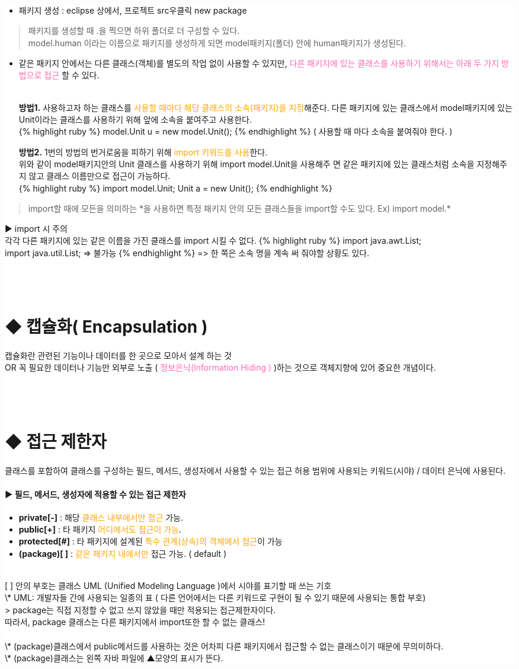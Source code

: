- 패키지 생성 : eclipse 상에서, 프로젝트 src우클릭 new package
> 패키지를 생성할 때 .을 찍으면 하위 폴더로 더 구성할 수 있다.<br/>
   model.human 이라는 이름으로 패키지를 생성하게 되면 model패키지(폴더) 안에 human패키지가 생성된다.
   
- 같은 패키지 안에서는 다른 클래스(객체)를 별도의 작업 없이 사용할 수 있지만,
   <font color="hotpink">다른 패키지에 있는 클래스를 사용하기 위해서는 아래 두 가지 방법으로 접근</font> 할 수 있다.
   <br/><br/>
   
  <b>방법1.</b> 사용하고자 하는 클래스를 <font color="orange">사용할 때마다 해당 클래스의 소속(패키지)을 지정</font>해준다.
  다른 패키지에 있는 클래스에서 model패키지에 있는 Unit이라는 클래스를 사용하기 위해
  앞에 소속을 붙여주고 사용한다.<br/>
  {% highlight ruby %}
  model.Unit u = new model.Unit();
  {% endhighlight %}
  ( 사용할 때 마다 소속을 붙여줘야 한다. )
  <br/>
  
  <b>방법2.</b> 1번의 방법의 번거로움을 피하기 위해 <font color="orange">import 키워드를 사용</font>한다.
  <br/>
  위와 같이 model패키지안의 Unit 클래스를 사용하기 위해 import model.Unit을 사용해주    면 같은 패키지에 있는 클래스처럼 소속을 지정해주지 않고 클래스 이름만으로 접근이 가능하다.
  <br/>
  {% highlight ruby %}
  import model.Unit;
  Unit a = new Unit();
  {% endhighlight %}
       
> import할 때에 모든을 의미하는 \*을 사용하면 특정 패키지 안의 모든 클래스들을 import할 수도 있다. 
Ex) import model.\*
  
▶ import 시 주의<br/> 
각각 다른 패키지에 있는 같은 이름을 가진 클래스를 import 시킬 수 없다.
{% highlight ruby %}
import java.awt.List;  
import java.util.List;  => 불가능
{% endhighlight %}
=> 한 쪽은 소속 명을 계속 써 줘야할 상황도 있다.

<br/><br/>

# ◆ 캡슐화( Encapsulation )
캡슐화란 관련된 기능이나 데이터를 한 곳으로 모아서 설계 하는 것<br/>
OR 꼭 필요한 데이터나 기능만 외부로 노출 ( <font color="hotpink">정보은닉(Information Hiding )</font> )하는 것으로 객체지향에 있어 중요한 개념이다.

<br/><br/>

# ◆ 접근 제한자
클래스를 포함하여 클래스를 구성하는 필드, 메서드, 생성자에서 사용할 수 있는 접근 허용 범위에 사용되는 키워드(시야) / 데이터 은닉에 사용된다.<br/>

#### ▶ 필드, 메서드, 생성자에 적용할 수 있는 접근 제한자
  - <b>private[-]</b> : 해당 <font color="orange">클래스 내부에서만 접근</font> 가능.
  - <b>public[+]</b> : 타 패키지 <font color="orange">어디에서도 접근이 가능</font>.
  - <b>protected[#]</b> : 타 패키지에 설계된 <font color="orange">특수 관계(상속)의 객체에서 접근</font>이 가능
  - <b>(package)[ ]</b> : <font color="orange">같은 패키지 내에서만</font> 접근 가능. ( default )
  <br/>
  [ ] 안의 부호는 클래스 UML (Unified Modeling Language )에서 시야를 표기할 때 쓰는 기호 <br/>
  \* UML: 개발자들 간에 사용되는 일종의 표 ( 다른 언어에서는 다른 키워드로 구현이 될     수 있기 때문에 사용되는 통합 부호)
  <br/>
  > package는 직접 지정할 수 없고 쓰지 않았을 때만 적용되는 접근제한자이다.
  <br/>
  따라서, package 클래스는 다른 패키지에서 import또한 할 수 없는 클래스!<br/><br/>
  \* (package)클래스에서 public메서드를 사용하는 것은 어차피 다른 패키지에서 접근할 수 없는 클래스이기 때문에 무의미하다.<br/>
  \* (package)클래스는 왼쪽 자바 파일에 ▲모양의 표시가 뜬다.<br/>
  
